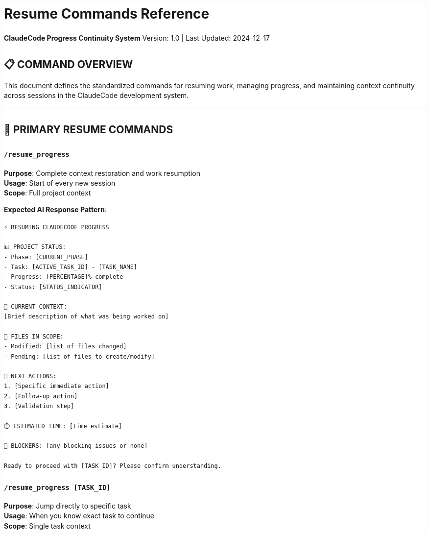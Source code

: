 # Resume Commands Reference
**ClaudeCode Progress Continuity System**
Version: 1.0 | Last Updated: 2024-12-17

## 📋 COMMAND OVERVIEW

This document defines the standardized commands for resuming work, managing progress, and maintaining context continuity across sessions in the ClaudeCode development system.

---

## 🔄 PRIMARY RESUME COMMANDS

### `/resume_progress`
**Purpose**: Complete context restoration and work resumption  
**Usage**: Start of every new session  
**Scope**: Full project context

**Expected AI Response Pattern**:
```
⚡️ RESUMING CLAUDECODE PROGRESS

📊 PROJECT STATUS:
- Phase: [CURRENT_PHASE] 
- Task: [ACTIVE_TASK_ID] - [TASK_NAME]
- Progress: [PERCENTAGE]% complete
- Status: [STATUS_INDICATOR]

🎯 CURRENT CONTEXT:
[Brief description of what was being worked on]

📁 FILES IN SCOPE:
- Modified: [list of files changed]
- Pending: [list of files to create/modify]

🚦 NEXT ACTIONS:
1. [Specific immediate action]
2. [Follow-up action]
3. [Validation step]

⏱️ ESTIMATED TIME: [time estimate]

🚨 BLOCKERS: [any blocking issues or none]

Ready to proceed with [TASK_ID]? Please confirm understanding.
```

### `/resume_progress [TASK_ID]`
**Purpose**: Jump directly to specific task  
**Usage**: When you know exact task to continue  
**Scope**: Single task context
